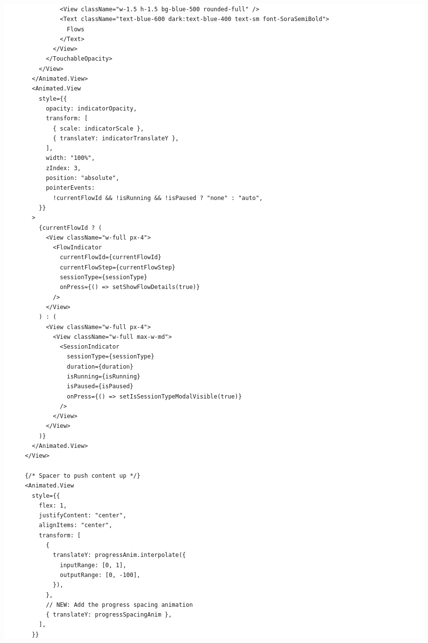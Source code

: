                     <View className="w-1.5 h-1.5 bg-blue-500 rounded-full" />
                    <Text className="text-blue-600 dark:text-blue-400 text-sm font-SoraSemiBold">
                      Flows
                    </Text>
                  </View>
                </TouchableOpacity>
              </View>
            </Animated.View>
            <Animated.View
              style={{
                opacity: indicatorOpacity,
                transform: [
                  { scale: indicatorScale },
                  { translateY: indicatorTranslateY },
                ],
                width: "100%",
                zIndex: 3,
                position: "absolute",
                pointerEvents:
                  !currentFlowId && !isRunning && !isPaused ? "none" : "auto",
              }}
            >
              {currentFlowId ? (
                <View className="w-full px-4">
                  <FlowIndicator
                    currentFlowId={currentFlowId}
                    currentFlowStep={currentFlowStep}
                    sessionType={sessionType}
                    onPress={() => setShowFlowDetails(true)}
                  />
                </View>
              ) : (
                <View className="w-full px-4">
                  <View className="w-full max-w-md">
                    <SessionIndicator
                      sessionType={sessionType}
                      duration={duration}
                      isRunning={isRunning}
                      isPaused={isPaused}
                      onPress={() => setIsSessionTypeModalVisible(true)}
                    />
                  </View>
                </View>
              )}
            </Animated.View>
          </View>

          {/* Spacer to push content up */}
          <Animated.View
            style={{
              flex: 1,
              justifyContent: "center",
              alignItems: "center",
              transform: [
                {
                  translateY: progressAnim.interpolate({
                    inputRange: [0, 1],
                    outputRange: [0, -100],
                  }),
                },
                // NEW: Add the progress spacing animation
                { translateY: progressSpacingAnim },
              ],
            }}